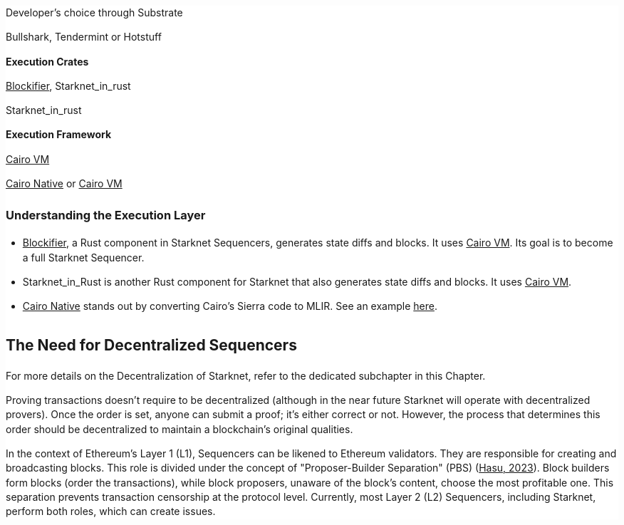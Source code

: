 <td style="text-align: left;"><p>Developer’s choice through
Substrate</p></td>
<td style="text-align: left;"><p>Bullshark, Tendermint or
Hotstuff</p></td>
</tr>
<tr class="even">
<td style="text-align: left;"><p><strong>Execution
Crates</strong></p></td>
<td style="text-align: left;"><p><a
href="https://github.com/starkware-libs/blockifier/tree/main">Blockifier</a>,
Starknet_in_rust</p></td>
<td style="text-align: left;"><p>Starknet_in_rust</p></td>
</tr>
<tr class="odd">
<td style="text-align: left;"><p><strong>Execution
Framework</strong></p></td>
<td style="text-align: left;"><p><a
href="https://github.com/lambdaclass/cairo-vm">Cairo VM</a></p></td>
<td style="text-align: left;"><p><a
href="https://github.com/lambdaclass/cairo_native">Cairo Native</a> or
<a href="https://github.com/lambdaclass/cairo-vm">Cairo VM</a></p></td>
</tr>
</tbody>
</table>

### Understanding the Execution Layer

- [Blockifier](https://github.com/starkware-libs/blockifier/tree/main),
  a Rust component in Starknet Sequencers, generates state diffs and
  blocks. It uses [Cairo VM](https://github.com/lambdaclass/cairo-vm).
  Its goal is to become a full Starknet Sequencer.

- Starknet_in_Rust is another Rust component for Starknet that also
  generates state diffs and blocks. It uses [Cairo
  VM](https://github.com/lambdaclass/cairo-vm).

- [Cairo Native](https://github.com/lambdaclass/cairo_native) stands
  out by converting Cairo’s Sierra code to MLIR. See an example
  [here](https://github.com/lambdaclass/cairo_native/blob/main/examples/erc20.rs).

## The Need for Decentralized Sequencers

For more details on the Decentralization of Starknet, refer to the
dedicated subchapter in this Chapter.

Proving transactions doesn’t require to be decentralized (although in
the near future Starknet will operate with decentralized provers). Once
the order is set, anyone can submit a proof; it’s either correct or not.
However, the process that determines this order should be decentralized
to maintain a blockchain’s original qualities.

In the context of Ethereum’s Layer 1 (L1), Sequencers can be likened to
Ethereum validators. They are responsible for creating and broadcasting
blocks. This role is divided under the concept of "Proposer-Builder
Separation" (PBS) ([Hasu,
2023](https://www.youtube.com/watch?v=6xS0xMzh9Tc)). Block builders form
blocks (order the transactions), while block proposers, unaware of the
block’s content, choose the most profitable one. This separation
prevents transaction censorship at the protocol level. Currently, most
Layer 2 (L2) Sequencers, including Starknet, perform both roles, which
can create issues.
